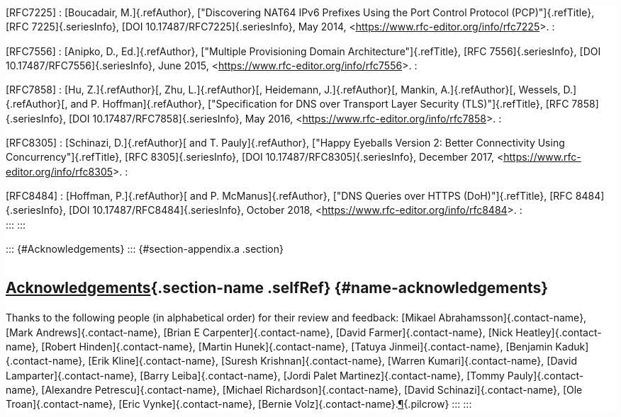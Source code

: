 \[RFC7225\]
:   [Boucadair, M.]{.refAuthor}, [\"Discovering NAT64 IPv6 Prefixes
    Using the Port Control Protocol (PCP)\"]{.refTitle}, [RFC
    7225]{.seriesInfo}, [DOI 10.17487/RFC7225]{.seriesInfo}, May 2014,
    \<<https://www.rfc-editor.org/info/rfc7225>\>.
:   

\[RFC7556\]
:   [Anipko, D., Ed.]{.refAuthor}, [\"Multiple Provisioning Domain
    Architecture\"]{.refTitle}, [RFC 7556]{.seriesInfo}, [DOI
    10.17487/RFC7556]{.seriesInfo}, June 2015,
    \<<https://www.rfc-editor.org/info/rfc7556>\>.
:   

\[RFC7858\]
:   [Hu, Z.]{.refAuthor}[, Zhu, L.]{.refAuthor}[,
    Heidemann, J.]{.refAuthor}[, Mankin, A.]{.refAuthor}[,
    Wessels, D.]{.refAuthor}[, and P. Hoffman]{.refAuthor},
    [\"Specification for DNS over Transport Layer Security
    (TLS)\"]{.refTitle}, [RFC 7858]{.seriesInfo}, [DOI
    10.17487/RFC7858]{.seriesInfo}, May 2016,
    \<<https://www.rfc-editor.org/info/rfc7858>\>.
:   

\[RFC8305\]
:   [Schinazi, D.]{.refAuthor}[ and T. Pauly]{.refAuthor}, [\"Happy
    Eyeballs Version 2: Better Connectivity Using
    Concurrency\"]{.refTitle}, [RFC 8305]{.seriesInfo}, [DOI
    10.17487/RFC8305]{.seriesInfo}, December 2017,
    \<<https://www.rfc-editor.org/info/rfc8305>\>.
:   

\[RFC8484\]
:   [Hoffman, P.]{.refAuthor}[ and P. McManus]{.refAuthor}, [\"DNS
    Queries over HTTPS (DoH)\"]{.refTitle}, [RFC 8484]{.seriesInfo},
    [DOI 10.17487/RFC8484]{.seriesInfo}, October 2018,
    \<<https://www.rfc-editor.org/info/rfc8484>\>.
:   
:::
:::

::: {#Acknowledgements}
::: {#section-appendix.a .section}
## [Acknowledgements](#name-acknowledgements){.section-name .selfRef} {#name-acknowledgements}

Thanks to the following people (in alphabetical order) for their review
and feedback: [Mikael Abrahamsson]{.contact-name}, [Mark
Andrews]{.contact-name}, [Brian E Carpenter]{.contact-name}, [David
Farmer]{.contact-name}, [Nick Heatley]{.contact-name}, [Robert
Hinden]{.contact-name}, [Martin Hunek]{.contact-name}, [Tatuya
Jinmei]{.contact-name}, [Benjamin Kaduk]{.contact-name}, [Erik
Kline]{.contact-name}, [Suresh Krishnan]{.contact-name}, [Warren
Kumari]{.contact-name}, [David Lamparter]{.contact-name}, [Barry
Leiba]{.contact-name}, [Jordi Palet Martinez]{.contact-name}, [Tommy
Pauly]{.contact-name}, [Alexandre Petrescu]{.contact-name}, [Michael
Richardson]{.contact-name}, [David Schinazi]{.contact-name}, [Ole
Troan]{.contact-name}, [Eric Vynke]{.contact-name}, [Bernie
Volz]{.contact-name}.[¶](#section-appendix.a-1){.pilcrow}
:::
:::
